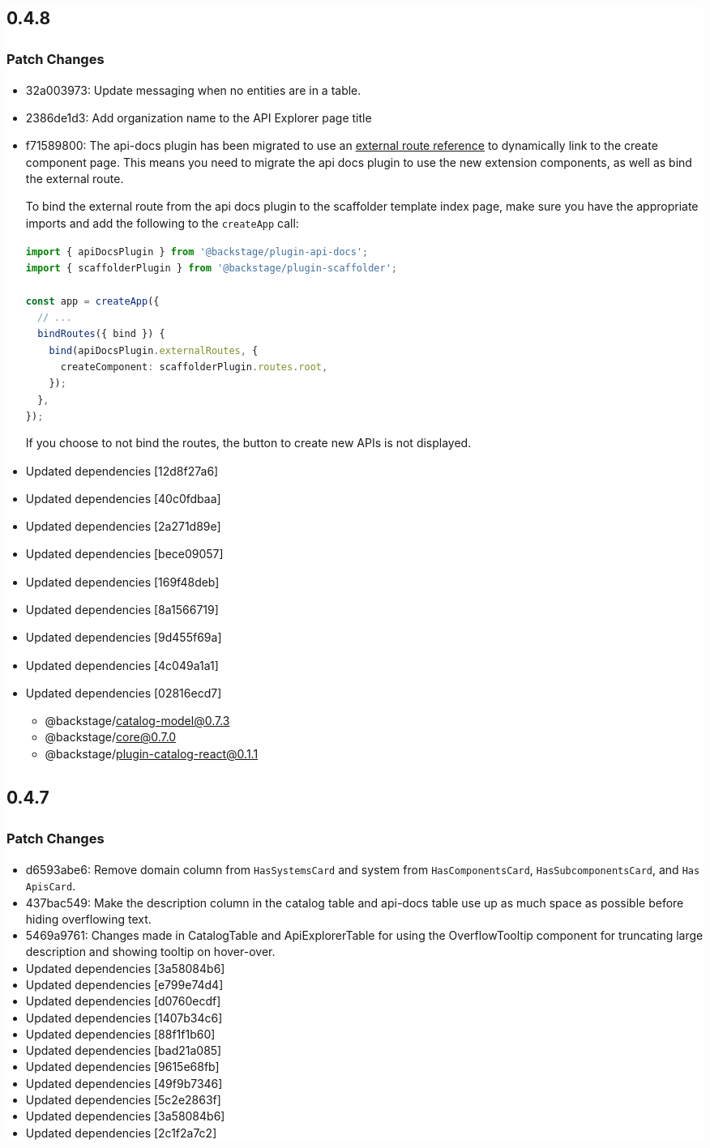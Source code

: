 ## 0.4.8

### Patch Changes

- 32a003973: Update messaging when no entities are in a table.
- 2386de1d3: Add organization name to the API Explorer page title
- f71589800: The api-docs plugin has been migrated to use an [external route reference](https://backstage.io/docs/plugins/composability#binding-external-routes-in-the-app) to dynamically link to the create component page. This means you need to migrate the api docs plugin to use the new extension components, as well as bind the external route.

  To bind the external route from the api docs plugin to the scaffolder template index page, make sure you have the appropriate imports and add the following to the `createApp` call:

  ```ts
  import { apiDocsPlugin } from '@backstage/plugin-api-docs';
  import { scaffolderPlugin } from '@backstage/plugin-scaffolder';

  const app = createApp({
    // ...
    bindRoutes({ bind }) {
      bind(apiDocsPlugin.externalRoutes, {
        createComponent: scaffolderPlugin.routes.root,
      });
    },
  });
  ```

  If you choose to not bind the routes, the button to create new APIs is not displayed.

- Updated dependencies [12d8f27a6]
- Updated dependencies [40c0fdbaa]
- Updated dependencies [2a271d89e]
- Updated dependencies [bece09057]
- Updated dependencies [169f48deb]
- Updated dependencies [8a1566719]
- Updated dependencies [9d455f69a]
- Updated dependencies [4c049a1a1]
- Updated dependencies [02816ecd7]
  - @backstage/catalog-model@0.7.3
  - @backstage/core@0.7.0
  - @backstage/plugin-catalog-react@0.1.1

## 0.4.7

### Patch Changes

- d6593abe6: Remove domain column from `HasSystemsCard` and system from `HasComponentsCard`,
  `HasSubcomponentsCard`, and `HasApisCard`.
- 437bac549: Make the description column in the catalog table and api-docs table use up as
  much space as possible before hiding overflowing text.
- 5469a9761: Changes made in CatalogTable and ApiExplorerTable for using the OverflowTooltip component for truncating large description and showing tooltip on hover-over.
- Updated dependencies [3a58084b6]
- Updated dependencies [e799e74d4]
- Updated dependencies [d0760ecdf]
- Updated dependencies [1407b34c6]
- Updated dependencies [88f1f1b60]
- Updated dependencies [bad21a085]
- Updated dependencies [9615e68fb]
- Updated dependencies [49f9b7346]
- Updated dependencies [5c2e2863f]
- Updated dependencies [3a58084b6]
- Updated dependencies [2c1f2a7c2]